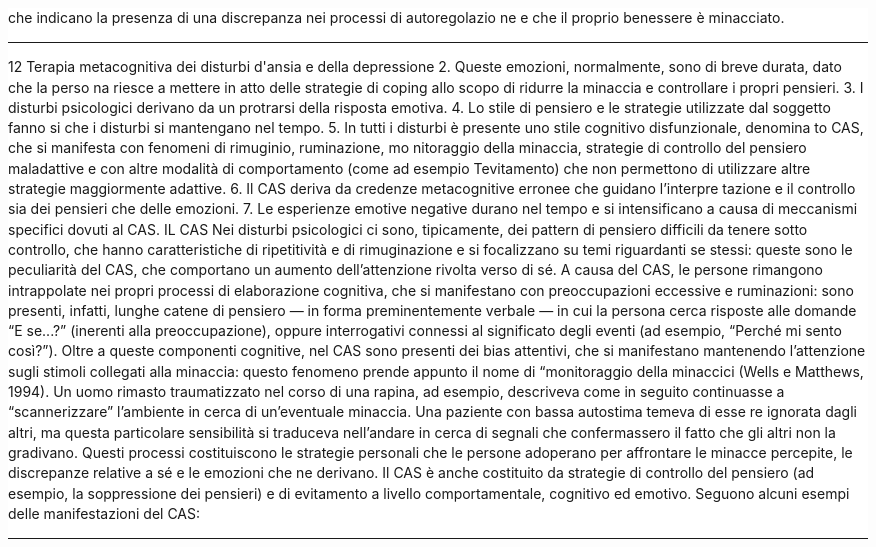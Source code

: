 che indicano la presenza di una discrepanza nei processi di autoregolazio­
ne e che il proprio benessere è minacciato.

---

12 Terapia metacognitiva dei disturbi d'ansia e della depressione
2. 
Queste emozioni, normalmente, sono di breve durata, dato che la perso­
na riesce a mettere in atto delle strategie di coping allo scopo di ridurre la 
minaccia e controllare i propri pensieri.
3. 
I disturbi psicologici derivano da un protrarsi della risposta emotiva.
4. 
Lo stile di pensiero e le strategie utilizzate dal soggetto fanno si che i 
disturbi si mantengano nel tempo.
5. 
In tutti i disturbi è presente uno stile cognitivo disfunzionale, denomina­
to CAS, che si manifesta con fenomeni di rimuginio, ruminazione, mo­
nitoraggio della minaccia, strategie di controllo del pensiero maladattive 
e con altre modalità di comportamento (come ad esempio Tevitamento) 
che non permettono di utilizzare altre strategie maggiormente adattive.
6. 
Il CAS deriva da credenze metacognitive erronee che guidano l’interpre­
tazione e il controllo sia dei pensieri che delle emozioni.
7. 
Le esperienze emotive negative durano nel tempo e si intensificano a 
causa di meccanismi specifici dovuti al CAS.
IL CAS
Nei disturbi psicologici ci sono, tipicamente, dei pattern di pensiero difficili da 
tenere sotto controllo, che hanno caratteristiche di ripetitività e di rimuginazione 
e si focalizzano su temi riguardanti se stessi: queste sono le peculiarità del CAS, 
che comportano un aumento dell’attenzione rivolta verso di sé. A causa del CAS, 
le persone rimangono intrappolate nei propri processi di elaborazione cognitiva, 
che si manifestano con preoccupazioni eccessive e ruminazioni: sono presenti, 
infatti, lunghe catene di pensiero — in forma preminentemente verbale — in cui 
la persona cerca risposte alle domande “E se...?” (inerenti alla preoccupazione), 
oppure interrogativi connessi al significato degli eventi (ad esempio, “Perché mi 
sento così?”).
Oltre a queste componenti cognitive, nel CAS sono presenti dei bias attentivi, 
che si manifestano mantenendo l’attenzione sugli stimoli collegati alla minaccia: 
questo fenomeno prende appunto il nome di “monitoraggio della minaccici (Wells 
e Matthews, 1994). Un uomo rimasto traumatizzato nel corso di una rapina, ad 
esempio, descriveva come in seguito continuasse a “scannerizzare” l’ambiente in 
cerca di un’eventuale minaccia. Una paziente con bassa autostima temeva di esse­
re ignorata dagli altri, ma questa particolare sensibilità si traduceva nell’andare in 
cerca di segnali che confermassero il fatto che gli altri non la gradivano.
Questi processi costituiscono le strategie personali che le persone adoperano 
per affrontare le minacce percepite, le discrepanze relative a sé e le emozioni che 
ne derivano. Il CAS è anche costituito da strategie di controllo del pensiero (ad 
esempio, la soppressione dei pensieri) e di evitamento a livello comportamentale, 
cognitivo ed emotivo. Seguono alcuni esempi delle manifestazioni del CAS:

---